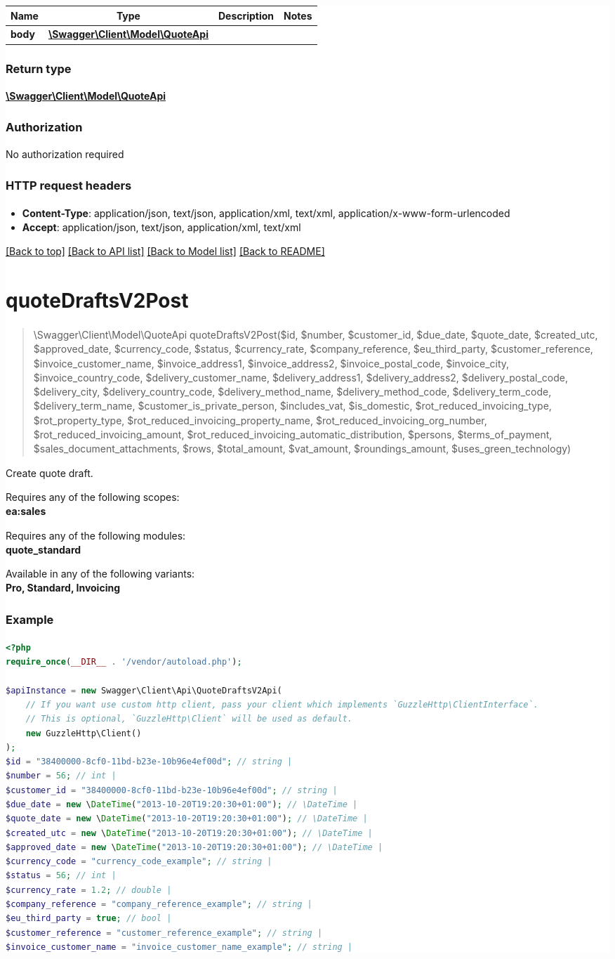 Name | Type | Description  | Notes
------------- | ------------- | ------------- | -------------
 **body** | [**\Swagger\Client\Model\QuoteApi**](../Model/QuoteApi.md)|  |

### Return type

[**\Swagger\Client\Model\QuoteApi**](../Model/QuoteApi.md)

### Authorization

No authorization required

### HTTP request headers

 - **Content-Type**: application/json, text/json, application/xml, text/xml, application/x-www-form-urlencoded
 - **Accept**: application/json, text/json, application/xml, text/xml

[[Back to top]](#) [[Back to API list]](../../README.md#documentation-for-api-endpoints) [[Back to Model list]](../../README.md#documentation-for-models) [[Back to README]](../../README.md)

# **quoteDraftsV2Post**
> \Swagger\Client\Model\QuoteApi quoteDraftsV2Post($id, $number, $customer_id, $due_date, $quote_date, $created_utc, $approved_date, $currency_code, $status, $currency_rate, $company_reference, $eu_third_party, $customer_reference, $invoice_customer_name, $invoice_address1, $invoice_address2, $invoice_postal_code, $invoice_city, $invoice_country_code, $delivery_customer_name, $delivery_address1, $delivery_address2, $delivery_postal_code, $delivery_city, $delivery_country_code, $delivery_method_name, $delivery_method_code, $delivery_term_code, $delivery_term_name, $customer_is_private_person, $includes_vat, $is_domestic, $rot_reduced_invoicing_type, $rot_property_type, $rot_reduced_invoicing_property_name, $rot_reduced_invoicing_org_number, $rot_reduced_invoicing_amount, $rot_reduced_invoicing_automatic_distribution, $persons, $terms_of_payment, $sales_document_attachments, $rows, $total_amount, $vat_amount, $roundings_amount, $uses_green_technology)

Create quote draft.

<p>Requires any of the following scopes: <br><b>ea:sales</b></p><p>Requires any of the following modules: <br><b>quote_standard</b></p><p>Available in any of the following variants: <br><b>Pro, Standard, Invoicing</b></p>

### Example
```php
<?php
require_once(__DIR__ . '/vendor/autoload.php');

$apiInstance = new Swagger\Client\Api\QuoteDraftsV2Api(
    // If you want use custom http client, pass your client which implements `GuzzleHttp\ClientInterface`.
    // This is optional, `GuzzleHttp\Client` will be used as default.
    new GuzzleHttp\Client()
);
$id = "38400000-8cf0-11bd-b23e-10b96e4ef00d"; // string | 
$number = 56; // int | 
$customer_id = "38400000-8cf0-11bd-b23e-10b96e4ef00d"; // string | 
$due_date = new \DateTime("2013-10-20T19:20:30+01:00"); // \DateTime | 
$quote_date = new \DateTime("2013-10-20T19:20:30+01:00"); // \DateTime | 
$created_utc = new \DateTime("2013-10-20T19:20:30+01:00"); // \DateTime | 
$approved_date = new \DateTime("2013-10-20T19:20:30+01:00"); // \DateTime | 
$currency_code = "currency_code_example"; // string | 
$status = 56; // int | 
$currency_rate = 1.2; // double | 
$company_reference = "company_reference_example"; // string | 
$eu_third_party = true; // bool | 
$customer_reference = "customer_reference_example"; // string | 
$invoice_customer_name = "invoice_customer_name_example"; // string | 
```